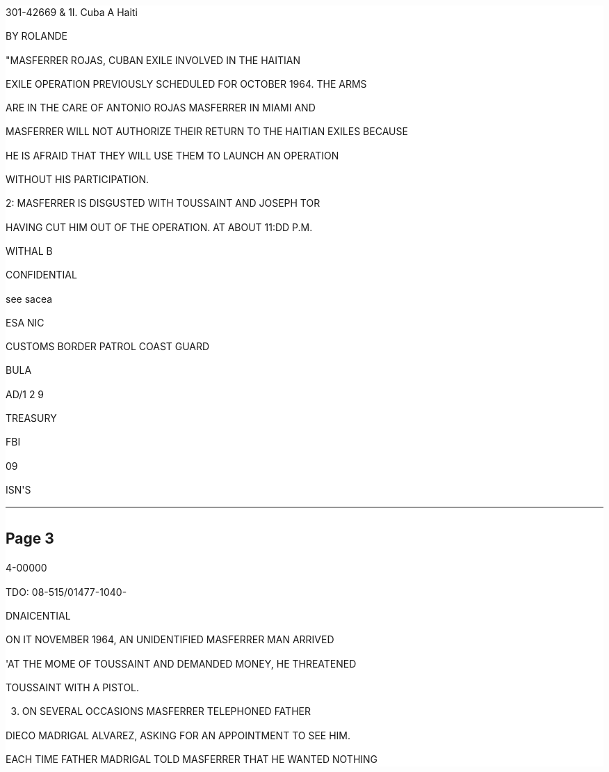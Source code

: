 301-42669 & 1I. Cuba A Haiti

BY ROLANDE

"MASFERRER ROJAS, CUBAN EXILE INVOLVED IN THE HAITIAN

EXILE OPERATION PREVIOUSLY SCHEDULED FOR OCTOBER 1964. THE ARMS

ARE IN THE CARE OF ANTONIO ROJAS MASFERRER IN MIAMI AND

MASFERRER WILL NOT AUTHORIZE THEIR RETURN TO THE HAITIAN EXILES BECAUSE

HE IS AFRAID THAT THEY WILL USE THEM TO LAUNCH AN OPERATION

WITHOUT HIS PARTICIPATION.

2: MASFERRER IS DISGUSTED WITH TOUSSAINT AND JOSEPH TOR

HAVING CUT HIM OUT OF THE OPERATION. AT ABOUT 11:DD P.M.

WITHAL B

CONFIDENTIAL

see sacea

ESA NIC

CUSTOMS BORDER PATROL COAST GUARD

BULA

AD/1 2 9

TREASURY

FBI

09

ISN'S

---

## Page 3

4-00000

TDO: 08-515/01477-1040-

DNAICENTIAL

ON IT NOVEMBER 1964, AN UNIDENTIFIED MASFERRER MAN ARRIVED

'AT THE MOME OF TOUSSAINT AND DEMANDED MONEY, HE THREATENED

TOUSSAINT WITH A PISTOL.

3. ON SEVERAL OCCASIONS MASFERRER TELEPHONED FATHER

DIECO MADRIGAL ALVAREZ, ASKING FOR AN APPOINTMENT TO SEE HIM.

EACH TIME FATHER MADRIGAL TOLD MASFERRER THAT HE WANTED NOTHING
